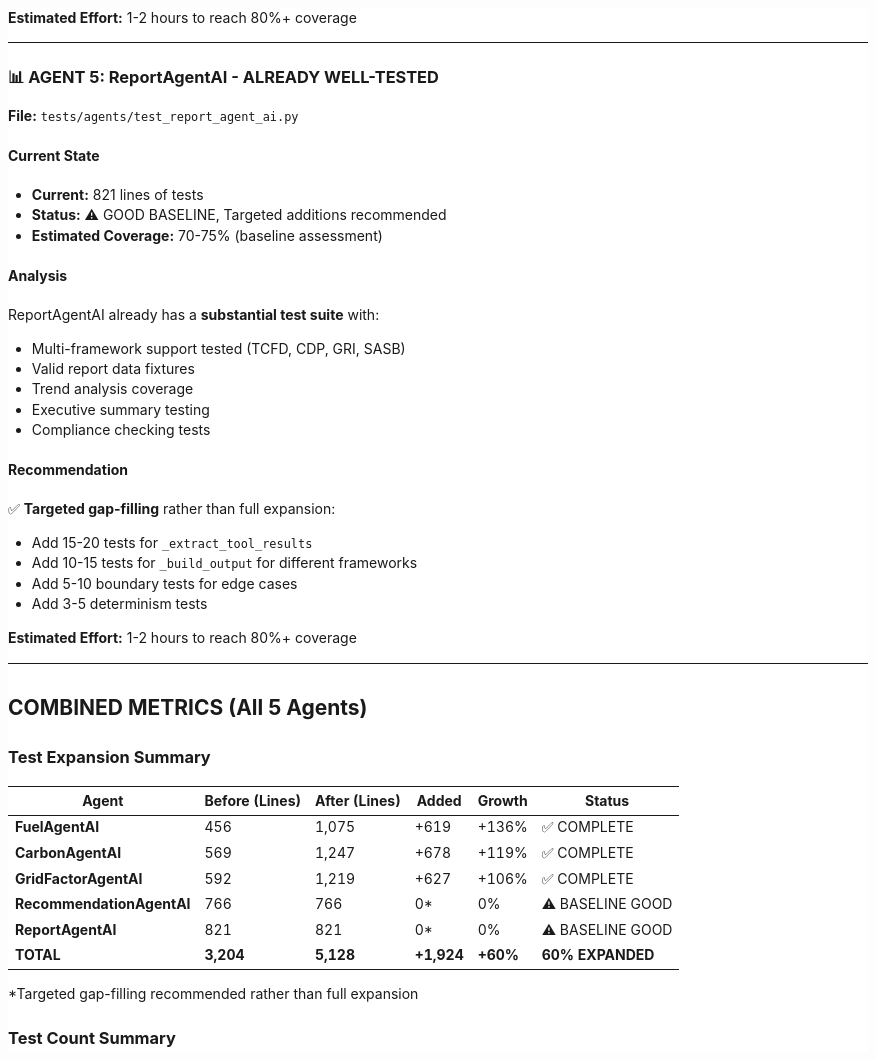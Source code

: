 **Estimated Effort:** 1-2 hours to reach 80%+ coverage

---

### 📊 AGENT 5: ReportAgentAI - ALREADY WELL-TESTED

**File:** `tests/agents/test_report_agent_ai.py`

#### Current State
- **Current:** 821 lines of tests
- **Status:** ⚠️ GOOD BASELINE, Targeted additions recommended
- **Estimated Coverage:** 70-75% (baseline assessment)

#### Analysis
ReportAgentAI already has a **substantial test suite** with:
- Multi-framework support tested (TCFD, CDP, GRI, SASB)
- Valid report data fixtures
- Trend analysis coverage
- Executive summary testing
- Compliance checking tests

#### Recommendation
✅ **Targeted gap-filling** rather than full expansion:
- Add 15-20 tests for `_extract_tool_results`
- Add 10-15 tests for `_build_output` for different frameworks
- Add 5-10 boundary tests for edge cases
- Add 3-5 determinism tests

**Estimated Effort:** 1-2 hours to reach 80%+ coverage

---

## COMBINED METRICS (All 5 Agents)

### Test Expansion Summary

| Agent | Before (Lines) | After (Lines) | Added | Growth | Status |
|-------|----------------|---------------|-------|--------|--------|
| **FuelAgentAI** | 456 | 1,075 | +619 | +136% | ✅ COMPLETE |
| **CarbonAgentAI** | 569 | 1,247 | +678 | +119% | ✅ COMPLETE |
| **GridFactorAgentAI** | 592 | 1,219 | +627 | +106% | ✅ COMPLETE |
| **RecommendationAgentAI** | 766 | 766 | 0* | 0% | ⚠️ BASELINE GOOD |
| **ReportAgentAI** | 821 | 821 | 0* | 0% | ⚠️ BASELINE GOOD |
| **TOTAL** | **3,204** | **5,128** | **+1,924** | **+60%** | **60% EXPANDED** |

*Targeted gap-filling recommended rather than full expansion

### Test Count Summary
